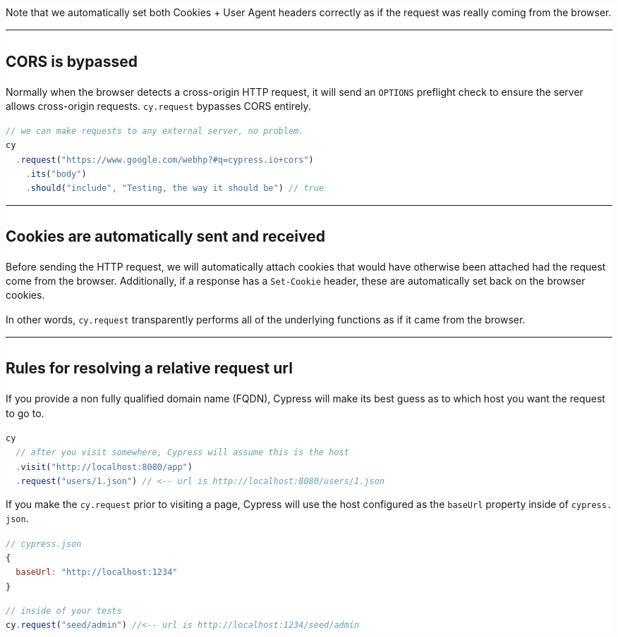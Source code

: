 Note that we automatically set both Cookies + User Agent headers correctly as if the request was really coming from the browser.

***

## CORS is bypassed

Normally when the browser detects a cross-origin HTTP request, it will send an `OPTIONS` preflight check to ensure the server allows cross-origin requests. `cy.request` bypasses CORS entirely.

```javascript
// we can make requests to any external server, no problem.
cy
  .request("https://www.google.com/webhp?#q=cypress.io+cors")
    .its("body")
    .should("include", "Testing, the way it should be") // true
```

***

## Cookies are automatically sent and received

Before sending the HTTP request, we will automatically attach cookies that would have otherwise been attached had the request come from the browser. Additionally, if a response has a `Set-Cookie` header, these are automatically set back on the browser cookies.

In other words, `cy.request` transparently performs all of the underlying functions as if it came from the browser.

***

## Rules for resolving a relative request url

If you provide a non fully qualified domain name (FQDN), Cypress will make its best guess as to which host you want the request to go to.

```javascript
cy
  // after you visit somewhere, Cypress will assume this is the host
  .visit("http://localhost:8080/app")
  .request("users/1.json") // <-- url is http://localhost:8080/users/1.json
```

If you make the `cy.request` prior to visiting a page, Cypress will use the host configured as the `baseUrl` property inside of `cypress.json`.

```javascript
// cypress.json
{
  baseUrl: "http://localhost:1234"
}
```

```javascript
// inside of your tests
cy.request("seed/admin") //<-- url is http://localhost:1234/seed/admin
```
